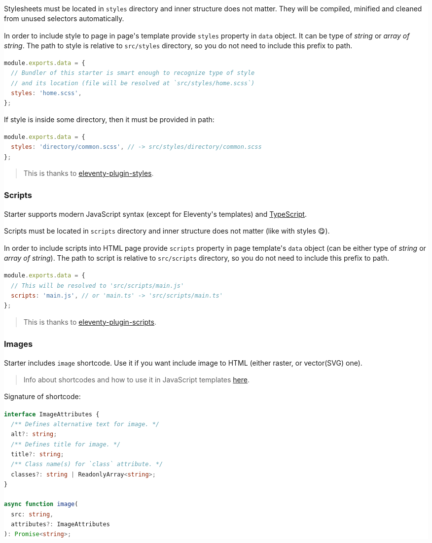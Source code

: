 Stylesheets must be located in `styles` directory and inner structure does not matter. They will be compiled, minified and cleaned from unused selectors automatically.

In order to include style to page in page's template provide `styles` property in `data` object. It can be type of _string_ or _array of string_. The path to style is relative to `src/styles` directory, so you do not need to include this prefix to path.

```js
module.exports.data = {
  // Bundler of this starter is smart enough to recognize type of style
  // and its location (file will be resolved at `src/styles/home.scss`)
  styles: 'home.scss',
};
```

If style is inside some directory, then it must be provided in path:

```js
module.exports.data = {
  styles: 'directory/common.scss', // -> src/styles/directory/common.scss
};
```

> This is thanks to [eleventy-plugin-styles](https://github.com/Halo-Lab/eleventy-plugin-styles).

### Scripts

Starter supports modern JavaScript syntax (except for Eleventy's templates) and [TypeScript](https://www.typescriptlang.org).

Scripts must be located in `scripts` directory and inner structure does not matter (like with styles 😋).

In order to include scripts into HTML page provide `scripts` property in page template's `data` object (can be either type of _string_ or _array of string_). The path to script is relative to `src/scripts` directory, so you do not need to include this prefix to path.

```js
module.exports.data = {
  // This will be resolved to 'src/scripts/main.js'
  scripts: 'main.js', // or 'main.ts' -> 'src/scripts/main.ts'
};
```

> This is thanks to [eleventy-plugin-scripts](https://github.com/Halo-Lab/eleventy-plugin-scripts).

### Images

Starter includes `image` shortcode. Use it if you want include image to HTML (either raster, or vector(SVG) one).

> Info about shortcodes and how to use it in JavaScript templates [here](https://www.11ty.dev/docs/shortcodes/).

Signature of shortcode:

```ts
interface ImageAttributes {
  /** Defines alternative text for image. */
  alt?: string;
  /** Defines title for image. */
  title?: string;
  /** Class name(s) for `class` attribute. */
  classes?: string | ReadonlyArray<string>;
}

async function image(
  src: string,
  attributes?: ImageAttributes
): Promise<string>;
```